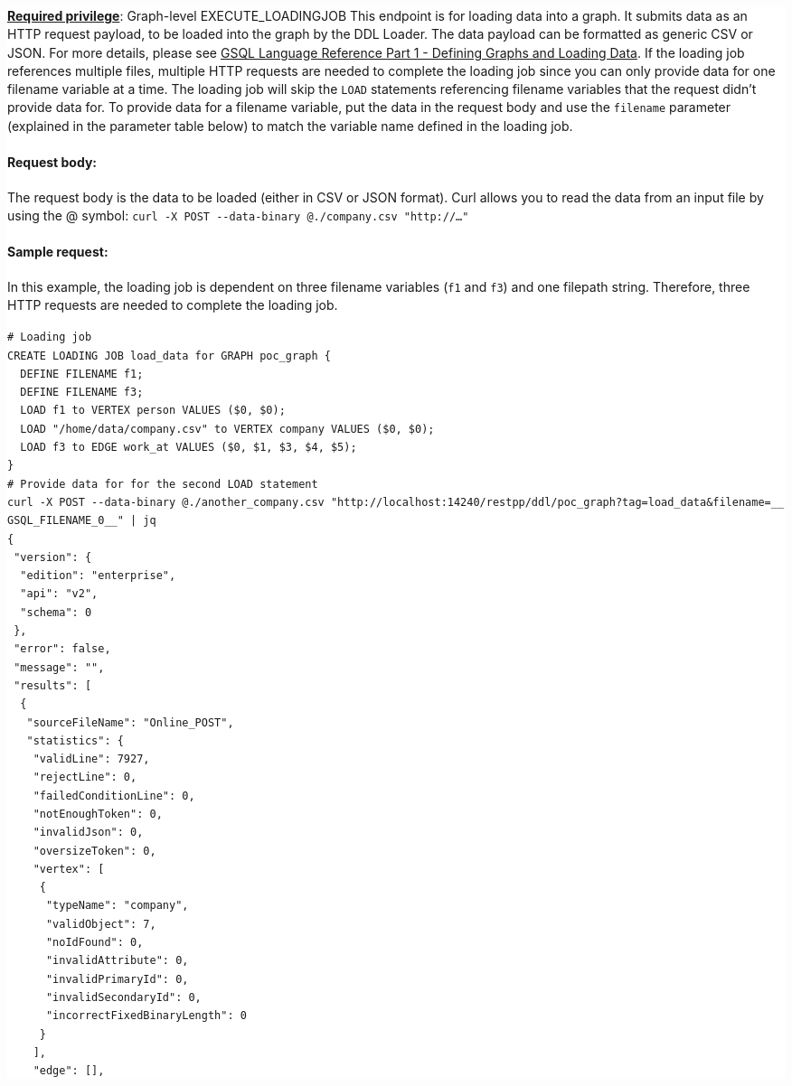 [**Required privilege**](https://docs.tigergraph.com/tigergraph-server/4.2/reference/list-of-privileges): Graph-level EXECUTE_LOADINGJOB
This endpoint is for loading data into a graph. It submits data as an HTTP request payload, to be loaded into the graph by the DDL Loader. The data payload can be formatted as generic CSV or JSON. For more details, please see [GSQL Language Reference Part 1 - Defining Graphs and Loading Data](https://docs.tigergraph.com/gsql-ref/4.1/basics/system-and-language-basics).
If the loading job references multiple files, multiple HTTP requests are needed to complete the loading job since you can only provide data for one filename variable at a time. The loading job will skip the `LOAD` statements referencing filename variables that the request didn’t provide data for.
To provide data for a filename variable, put the data in the request body and use the `filename` parameter (explained in the parameter table below) to match the variable name defined in the loading job.
#### [](https://docs.tigergraph.com/tigergraph-server/4.1/API/built-in-endpoints#_request_body_3)Request body:
The request body is the data to be loaded (either in CSV or JSON format).
Curl allows you to read the data from an input file by using the @ symbol:
`curl -X POST --data-binary @./company.csv "http://…"`
#### [](https://docs.tigergraph.com/tigergraph-server/4.1/API/built-in-endpoints#_sample_request_6)Sample request:
In this example, the loading job is dependent on three filename variables (`f1` and `f3`) and one filepath string. Therefore, three HTTP requests are needed to complete the loading job.
```
# Loading job
CREATE LOADING JOB load_data for GRAPH poc_graph {
  DEFINE FILENAME f1;
  DEFINE FILENAME f3;
  LOAD f1 to VERTEX person VALUES ($0, $0);
  LOAD "/home/data/company.csv" to VERTEX company VALUES ($0, $0);
  LOAD f3 to EDGE work_at VALUES ($0, $1, $3, $4, $5);
}
# Provide data for for the second LOAD statement
curl -X POST --data-binary @./another_company.csv "http://localhost:14240/restpp/ddl/poc_graph?tag=load_data&filename=__GSQL_FILENAME_0__" | jq
{
 "version": {
  "edition": "enterprise",
  "api": "v2",
  "schema": 0
 },
 "error": false,
 "message": "",
 "results": [
  {
   "sourceFileName": "Online_POST",
   "statistics": {
    "validLine": 7927,
    "rejectLine": 0,
    "failedConditionLine": 0,
    "notEnoughToken": 0,
    "invalidJson": 0,
    "oversizeToken": 0,
    "vertex": [
     {
      "typeName": "company",
      "validObject": 7,
      "noIdFound": 0,
      "invalidAttribute": 0,
      "invalidPrimaryId": 0,
      "invalidSecondaryId": 0,
      "incorrectFixedBinaryLength": 0
     }
    ],
    "edge": [],
```